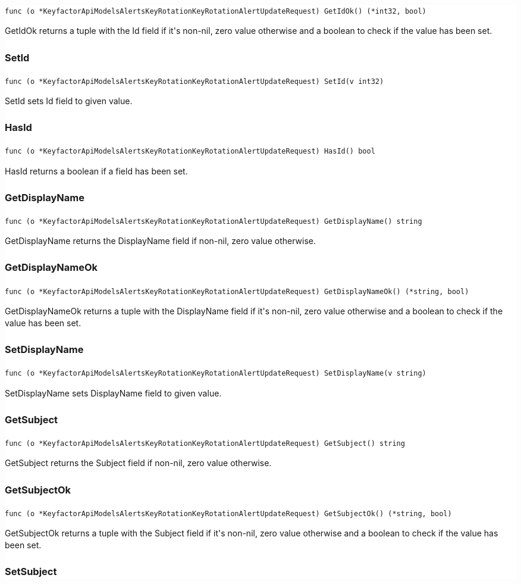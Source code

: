 `func (o *KeyfactorApiModelsAlertsKeyRotationKeyRotationAlertUpdateRequest) GetIdOk() (*int32, bool)`

GetIdOk returns a tuple with the Id field if it's non-nil, zero value otherwise
and a boolean to check if the value has been set.

### SetId

`func (o *KeyfactorApiModelsAlertsKeyRotationKeyRotationAlertUpdateRequest) SetId(v int32)`

SetId sets Id field to given value.

### HasId

`func (o *KeyfactorApiModelsAlertsKeyRotationKeyRotationAlertUpdateRequest) HasId() bool`

HasId returns a boolean if a field has been set.

### GetDisplayName

`func (o *KeyfactorApiModelsAlertsKeyRotationKeyRotationAlertUpdateRequest) GetDisplayName() string`

GetDisplayName returns the DisplayName field if non-nil, zero value otherwise.

### GetDisplayNameOk

`func (o *KeyfactorApiModelsAlertsKeyRotationKeyRotationAlertUpdateRequest) GetDisplayNameOk() (*string, bool)`

GetDisplayNameOk returns a tuple with the DisplayName field if it's non-nil, zero value otherwise
and a boolean to check if the value has been set.

### SetDisplayName

`func (o *KeyfactorApiModelsAlertsKeyRotationKeyRotationAlertUpdateRequest) SetDisplayName(v string)`

SetDisplayName sets DisplayName field to given value.


### GetSubject

`func (o *KeyfactorApiModelsAlertsKeyRotationKeyRotationAlertUpdateRequest) GetSubject() string`

GetSubject returns the Subject field if non-nil, zero value otherwise.

### GetSubjectOk

`func (o *KeyfactorApiModelsAlertsKeyRotationKeyRotationAlertUpdateRequest) GetSubjectOk() (*string, bool)`

GetSubjectOk returns a tuple with the Subject field if it's non-nil, zero value otherwise
and a boolean to check if the value has been set.

### SetSubject
